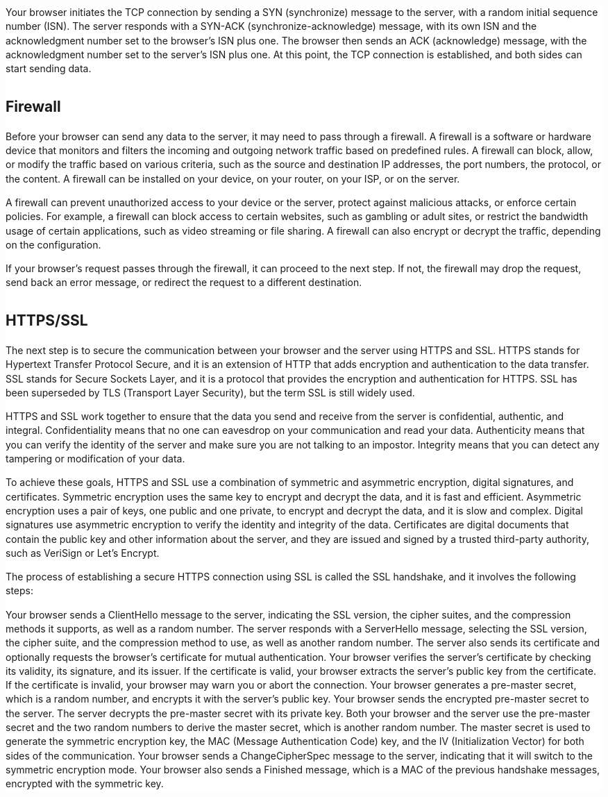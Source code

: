 Your browser initiates the TCP connection by sending a SYN (synchronize) message to the server, with a random initial sequence number (ISN). The server responds with a SYN-ACK (synchronize-acknowledge) message, with its own ISN and the acknowledgment number set to the browser’s ISN plus one. The browser then sends an ACK (acknowledge) message, with the acknowledgment number set to the server’s ISN plus one. At this point, the TCP connection is established, and both sides can start sending data.

## Firewall
Before your browser can send any data to the server, it may need to pass through a firewall. A firewall is a software or hardware device that monitors and filters the incoming and outgoing network traffic based on predefined rules. A firewall can block, allow, or modify the traffic based on various criteria, such as the source and destination IP addresses, the port numbers, the protocol, or the content. A firewall can be installed on your device, on your router, on your ISP, or on the server.

A firewall can prevent unauthorized access to your device or the server, protect against malicious attacks, or enforce certain policies. For example, a firewall can block access to certain websites, such as gambling or adult sites, or restrict the bandwidth usage of certain applications, such as video streaming or file sharing. A firewall can also encrypt or decrypt the traffic, depending on the configuration.

If your browser’s request passes through the firewall, it can proceed to the next step. If not, the firewall may drop the request, send back an error message, or redirect the request to a different destination.

## HTTPS/SSL
The next step is to secure the communication between your browser and the server using HTTPS and SSL. HTTPS stands for Hypertext Transfer Protocol Secure, and it is an extension of HTTP that adds encryption and authentication to the data transfer. SSL stands for Secure Sockets Layer, and it is a protocol that provides the encryption and authentication for HTTPS. SSL has been superseded by TLS (Transport Layer Security), but the term SSL is still widely used.

HTTPS and SSL work together to ensure that the data you send and receive from the server is confidential, authentic, and integral. Confidentiality means that no one can eavesdrop on your communication and read your data. Authenticity means that you can verify the identity of the server and make sure you are not talking to an impostor. Integrity means that you can detect any tampering or modification of your data.

To achieve these goals, HTTPS and SSL use a combination of symmetric and asymmetric encryption, digital signatures, and certificates. Symmetric encryption uses the same key to encrypt and decrypt the data, and it is fast and efficient. Asymmetric encryption uses a pair of keys, one public and one private, to encrypt and decrypt the data, and it is slow and complex. Digital signatures use asymmetric encryption to verify the identity and integrity of the data. Certificates are digital documents that contain the public key and other information about the server, and they are issued and signed by a trusted third-party authority, such as VeriSign or Let’s Encrypt.

The process of establishing a secure HTTPS connection using SSL is called the SSL handshake, and it involves the following steps:

Your browser sends a ClientHello message to the server, indicating the SSL version, the cipher suites, and the compression methods it supports, as well as a random number.
The server responds with a ServerHello message, selecting the SSL version, the cipher suite, and the compression method to use, as well as another random number. The server also sends its certificate and optionally requests the browser’s certificate for mutual authentication.
Your browser verifies the server’s certificate by checking its validity, its signature, and its issuer. If the certificate is valid, your browser extracts the server’s public key from the certificate. If the certificate is invalid, your browser may warn you or abort the connection.
Your browser generates a pre-master secret, which is a random number, and encrypts it with the server’s public key. Your browser sends the encrypted pre-master secret to the server.
The server decrypts the pre-master secret with its private key. Both your browser and the server use the pre-master secret and the two random numbers to derive the master secret, which is another random number. The master secret is used to generate the symmetric encryption key, the MAC (Message Authentication Code) key, and the IV (Initialization Vector) for both sides of the communication.
Your browser sends a ChangeCipherSpec message to the server, indicating that it will switch to the symmetric encryption mode. Your browser also sends a Finished message, which is a MAC of the previous handshake messages, encrypted with the symmetric key.
